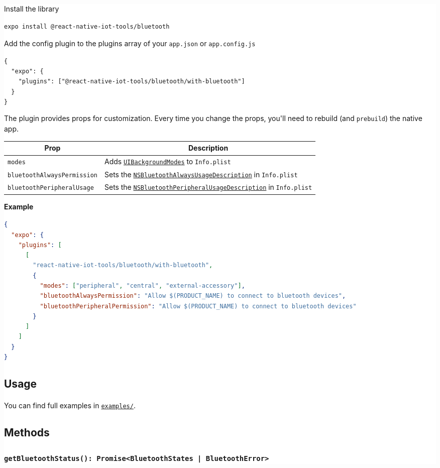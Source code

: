 Install the library

```bash
expo install @react-native-iot-tools/bluetooth
```

Add the config plugin to the plugins array of your `app.json` or `app.config.js`

```
{
  "expo": {
    "plugins": ["@react-native-iot-tools/bluetooth/with-bluetooth"]
  }
}
```

The plugin provides props for customization. Every time you change the props, you'll need to rebuild (and `prebuild`) the native app.

| Prop                        | Description                                                                                                                                                                                   |
| --------------------------- | --------------------------------------------------------------------------------------------------------------------------------------------------------------------------------------------- |
| `modes`                     | Adds [`UIBackgroundModes`](https://developer.apple.com/documentation/bundleresources/information_property_list/uibackgroundmodes) to `Info.plist`                                             |
| `bluetoothAlwaysPermission` | Sets the [`NSBluetoothAlwaysUsageDescription`](https://developer.apple.com/documentation/bundleresources/information_property_list/nsbluetoothalwaysusagedescription) in `Info.plist`         |
| `bluetoothPeripheralUsage`  | Sets the [`NSBluetoothPeripheralUsageDescription`](https://developer.apple.com/documentation/bundleresources/information_property_list/nsbluetoothperipheralusagedescription) in `Info.plist` |

**Example**

```json
{
  "expo": {
    "plugins": [
      [
        "react-native-iot-tools/bluetooth/with-bluetooth",
        {
          "modes": ["peripheral", "central", "external-accessory"],
          "bluetoothAlwaysPermission": "Allow $(PRODUCT_NAME) to connect to bluetooth devices",
          "bluetoothPeripheralPermission": "Allow $(PRODUCT_NAME) to connect to bluetooth devices"
        }
      ]
    ]
  }
}
```

## Usage

You can find full examples in [`examples/`](./examples).

## Methods

### `getBluetoothStatus(): Promise<BluetoothStates | BluetoothError>`
